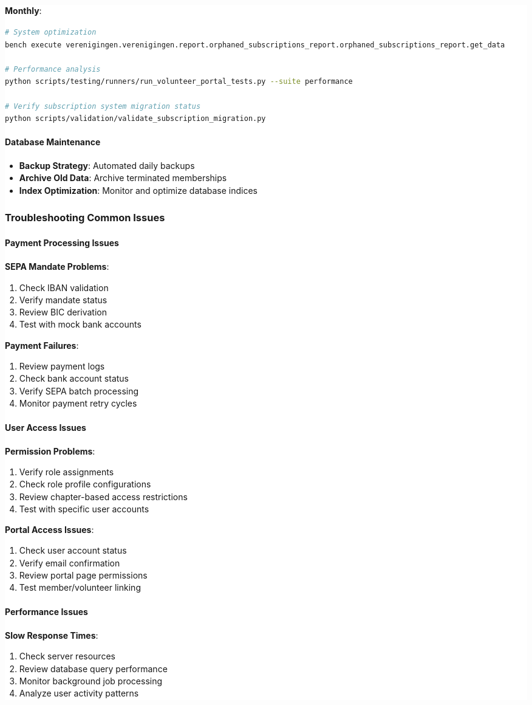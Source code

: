 **Monthly**:
```bash
# System optimization
bench execute verenigingen.verenigingen.report.orphaned_subscriptions_report.orphaned_subscriptions_report.get_data

# Performance analysis
python scripts/testing/runners/run_volunteer_portal_tests.py --suite performance

# Verify subscription system migration status
python scripts/validation/validate_subscription_migration.py
```

#### Database Maintenance
- **Backup Strategy**: Automated daily backups
- **Archive Old Data**: Archive terminated memberships
- **Index Optimization**: Monitor and optimize database indices

### Troubleshooting Common Issues

#### Payment Processing Issues

**SEPA Mandate Problems**:
1. Check IBAN validation
2. Verify mandate status
3. Review BIC derivation
4. Test with mock bank accounts

**Payment Failures**:
1. Review payment logs
2. Check bank account status
3. Verify SEPA batch processing
4. Monitor payment retry cycles

#### User Access Issues

**Permission Problems**:
1. Verify role assignments
2. Check role profile configurations
3. Review chapter-based access restrictions
4. Test with specific user accounts

**Portal Access Issues**:
1. Check user account status
2. Verify email confirmation
3. Review portal page permissions
4. Test member/volunteer linking

#### Performance Issues

**Slow Response Times**:
1. Check server resources
2. Review database query performance
3. Monitor background job processing
4. Analyze user activity patterns
